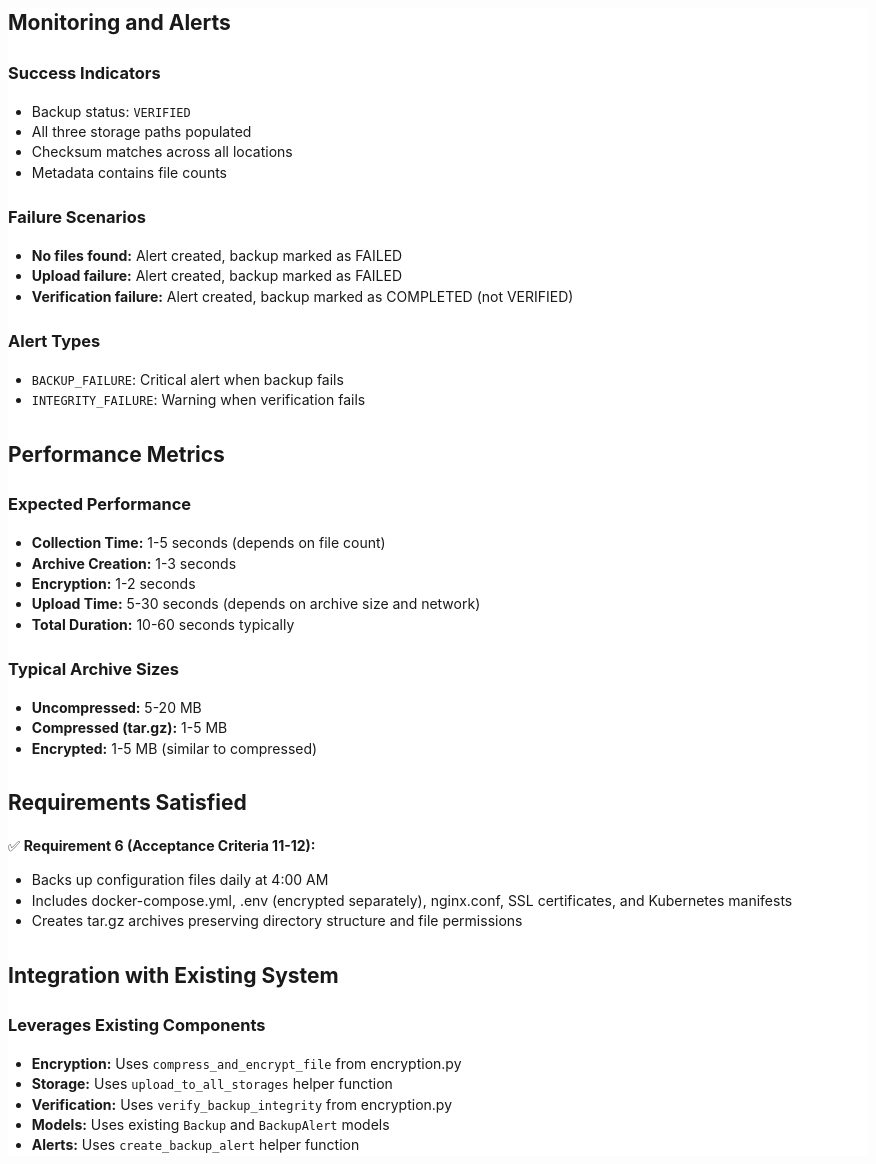 ## Monitoring and Alerts

### Success Indicators
- Backup status: `VERIFIED`
- All three storage paths populated
- Checksum matches across all locations
- Metadata contains file counts

### Failure Scenarios
- **No files found:** Alert created, backup marked as FAILED
- **Upload failure:** Alert created, backup marked as FAILED
- **Verification failure:** Alert created, backup marked as COMPLETED (not VERIFIED)

### Alert Types
- `BACKUP_FAILURE`: Critical alert when backup fails
- `INTEGRITY_FAILURE`: Warning when verification fails

## Performance Metrics

### Expected Performance
- **Collection Time:** 1-5 seconds (depends on file count)
- **Archive Creation:** 1-3 seconds
- **Encryption:** 1-2 seconds
- **Upload Time:** 5-30 seconds (depends on archive size and network)
- **Total Duration:** 10-60 seconds typically

### Typical Archive Sizes
- **Uncompressed:** 5-20 MB
- **Compressed (tar.gz):** 1-5 MB
- **Encrypted:** 1-5 MB (similar to compressed)

## Requirements Satisfied

✅ **Requirement 6 (Acceptance Criteria 11-12):**
- Backs up configuration files daily at 4:00 AM
- Includes docker-compose.yml, .env (encrypted separately), nginx.conf, SSL certificates, and Kubernetes manifests
- Creates tar.gz archives preserving directory structure and file permissions

## Integration with Existing System

### Leverages Existing Components
- **Encryption:** Uses `compress_and_encrypt_file` from encryption.py
- **Storage:** Uses `upload_to_all_storages` helper function
- **Verification:** Uses `verify_backup_integrity` from encryption.py
- **Models:** Uses existing `Backup` and `BackupAlert` models
- **Alerts:** Uses `create_backup_alert` helper function
